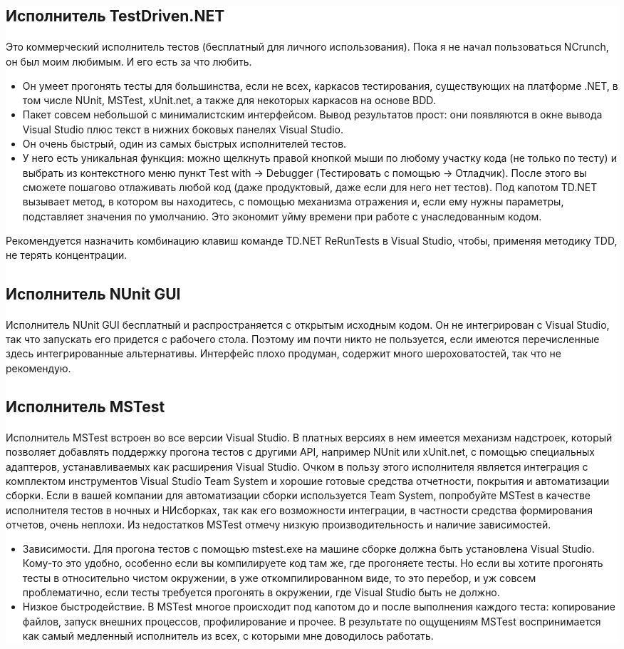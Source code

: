 ## Исполнитель TestDriven.NET

Это коммерческий исполнитель тестов (бесплатный для личного использования). Пока я не начал пользоваться NCrunch, он был моим
любимым. И его есть за что любить.
- Он умеет прогонять тесты для большинства, если не всех, каркасов тестирования, существующих на платформе .NET, в том
числе NUnit, MSTest, xUnit.net, а также для некоторых каркасов на основе BDD.
- Пакет совсем небольшой с минималистским интерфейсом. Вывод результатов прост: они появляются в окне вывода Visual
Studio плюс текст в нижних боковых панелях Visual Studio.
- Он очень быстрый, один из самых быстрых исполнителей тестов.
- У него есть уникальная функция: можно щелкнуть правой
кнопкой мыши по любому участку кода (не только по тесту)
и выбрать из контекстного меню пункт Test with → Debugger
(Тестировать с помощью → Отладчик). После этого вы сможете пошагово отлаживать любой код (даже продуктовый, даже
если для него нет тестов). Под капотом TD.NET вызывает метод, в котором вы находитесь, с помощью механизма отражения и, если ему нужны параметры, подставляет значения по
умолчанию. Это экономит уйму времени при работе с унаследованным кодом.

Рекомендуется назначить комбинацию клавиш команде TD.NET
ReRunTests в Visual Studio, чтобы, применяя методику TDD, не терять концентрации.

## Исполнитель NUnit GUI

Исполнитель NUnit GUI бесплатный и распространяется с открытым
исходным кодом. Он не интегрирован с Visual Studio, так что запускать
его придется с рабочего стола. Поэтому им почти никто не пользуется,
если имеются перечисленные здесь интегрированные альтернативы.
Интерфейс плохо продуман, содержит много шероховатостей, так что
не рекомендую.

## Исполнитель MSTest

Исполнитель MSTest встроен во все версии Visual Studio. В платных
версиях в нем имеется механизм надстроек, который позволяет добавлять поддержку прогона тестов с другими API, например NUnit
или xUnit.net, с помощью специальных адаптеров, устанавливаемых
как расширения Visual Studio.
Очком в пользу этого исполнителя является интеграция с комплектом инструментов Visual Studio Team System и хорошие готовые
средства отчетности, покрытия и автоматизации сборки. Если в вашей компании для автоматизации сборки используется Team System,
попробуйте MSTest в качестве исполнителя тестов в ночных и НИсборках, так как его возможности интеграции, в частности средства
формирования отчетов, очень неплохи.
Из недостатков MSTest отмечу низкую производительность и наличие зависимостей.

- Зависимости. Для прогона тестов с помощью mstest.exe на машине сборке должна быть установлена Visual Studio. Кому-то
это удобно, особенно если вы компилируете код там же, где
прогоняете тесты. Но если вы хотите прогонять тесты в относительно чистом окружении, в уже откомпилированном виде,
то это перебор, и уж совсем проблематично, если тесты требуется прогонять в окружении, где Visual Studio быть не должно.
- Низкое быстродействие. В MSTest многое происходит под
капотом до и после выполнения каждого теста: копирование
файлов, запуск внешних процессов, профилирование и прочее. В результате по ощущениям MSTest воспринимается как
самый медленный исполнитель из всех, с которыми мне доводилось работать.
